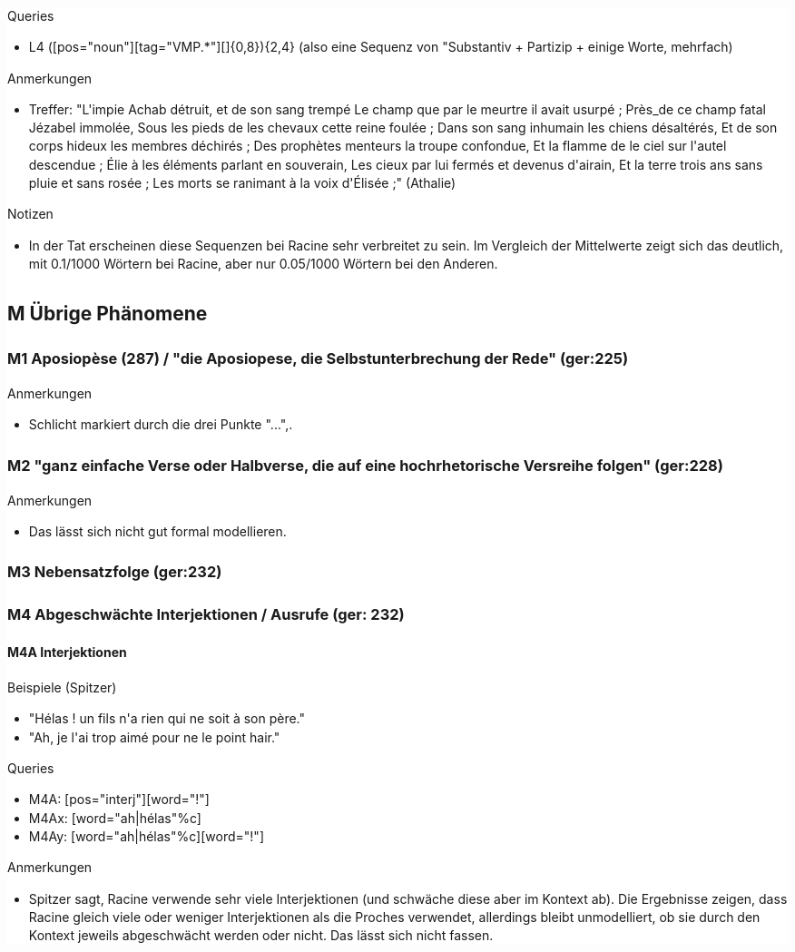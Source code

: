 Queries 

* L4 ([pos="noun"][tag="VMP.*"][]{0,8}){2,4} (also eine Sequenz von "Substantiv + Partizip + einige Worte, mehrfach)

Anmerkungen

* Treffer: "L'impie Achab détruit, et de son sang trempé Le champ que par le meurtre il avait usurpé ; Près_de ce champ fatal Jézabel immolée, Sous les pieds de les chevaux cette reine foulée ; Dans son sang inhumain les chiens désaltérés, Et de son corps hideux les membres déchirés ; Des prophètes menteurs la troupe confondue, Et la flamme de le ciel sur l'autel descendue ; Élie à les éléments parlant en souverain, Les cieux par lui fermés et devenus d'airain, Et la terre trois ans sans pluie et sans rosée ; Les morts se ranimant à la voix d'Élisée ;" (Athalie)

Notizen

* In der Tat erscheinen diese Sequenzen bei Racine sehr verbreitet zu sein. Im Vergleich der Mittelwerte zeigt sich das deutlich, mit 0.1/1000 Wörtern bei Racine, aber nur 0.05/1000 Wörtern bei den Anderen.

## M Übrige Phänomene

### M1 Aposiopèse (287) / "die Aposiopese, die Selbstunterbrechung der Rede" (ger:225)

Anmerkungen

* Schlicht markiert durch die drei Punkte "...",.

### M2 "ganz einfache Verse oder Halbverse, die auf eine hochrhetorische Versreihe folgen" (ger:228)

Anmerkungen

* Das lässt sich nicht gut formal modellieren.

### M3 Nebensatzfolge (ger:232)

### M4 Abgeschwächte Interjektionen / Ausrufe (ger: 232)

#### M4A Interjektionen

Beispiele (Spitzer)

* "Hélas ! un fils n'a rien qui ne soit à son père."
* "Ah, je l'ai trop aimé pour ne le point hair."

Queries

* M4A: [pos="interj"][word="!"]  
* M4Ax: [word="ah|hélas"%c] 
* M4Ay: [word="ah|hélas"%c][word="!"] 

Anmerkungen

* Spitzer sagt, Racine verwende sehr viele Interjektionen (und schwäche diese aber im Kontext ab). Die Ergebnisse zeigen, dass Racine gleich viele oder weniger Interjektionen als die Proches verwendet, allerdings bleibt unmodelliert, ob sie durch den Kontext jeweils abgeschwächt werden oder nicht. Das lässt sich nicht fassen. 
